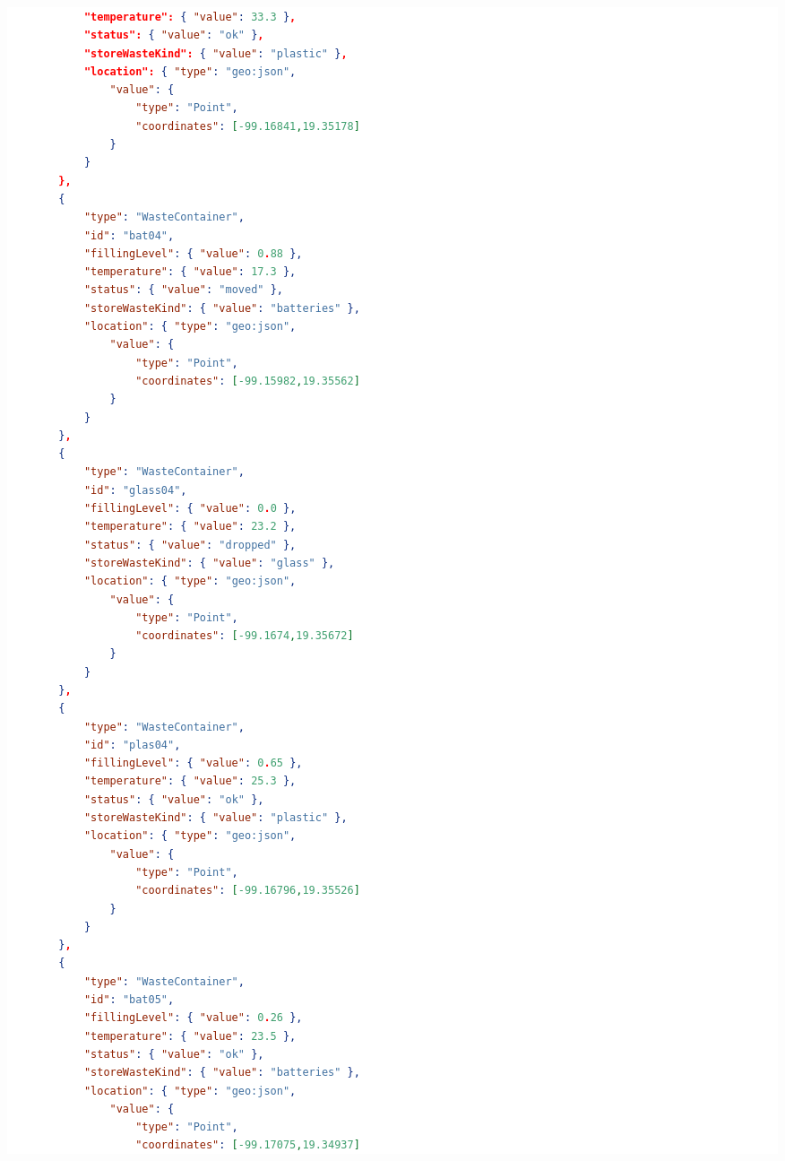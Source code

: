 ```json
			"temperature": { "value": 33.3 },
			"status": { "value": "ok" },
			"storeWasteKind": { "value": "plastic" },
			"location": { "type": "geo:json",
				"value": {
					"type": "Point",
				    "coordinates": [-99.16841,19.35178]
			    }
			}
		},
		{
			"type": "WasteContainer",
			"id": "bat04",
			"fillingLevel": { "value": 0.88 },
			"temperature": { "value": 17.3 },
			"status": { "value": "moved" },
			"storeWasteKind": { "value": "batteries" },
			"location": { "type": "geo:json",
				"value": {
					"type": "Point",
				    "coordinates": [-99.15982,19.35562]
			    }
			}
		},
		{
			"type": "WasteContainer",
			"id": "glass04",
			"fillingLevel": { "value": 0.0 },
			"temperature": { "value": 23.2 },
			"status": { "value": "dropped" },
			"storeWasteKind": { "value": "glass" },
			"location": { "type": "geo:json",
				"value": {
					"type": "Point",
				    "coordinates": [-99.1674,19.35672]
			    }
			}
		},
		{
			"type": "WasteContainer",
			"id": "plas04",
			"fillingLevel": { "value": 0.65 },
			"temperature": { "value": 25.3 },
			"status": { "value": "ok" },
			"storeWasteKind": { "value": "plastic" },
			"location": { "type": "geo:json",
				"value": {
					"type": "Point",
				    "coordinates": [-99.16796,19.35526]
			    }
			}
		},
		{
			"type": "WasteContainer",
			"id": "bat05",
			"fillingLevel": { "value": 0.26 },
			"temperature": { "value": 23.5 },
			"status": { "value": "ok" },
			"storeWasteKind": { "value": "batteries" },
			"location": { "type": "geo:json",
				"value": {
					"type": "Point",
				    "coordinates": [-99.17075,19.34937]
```